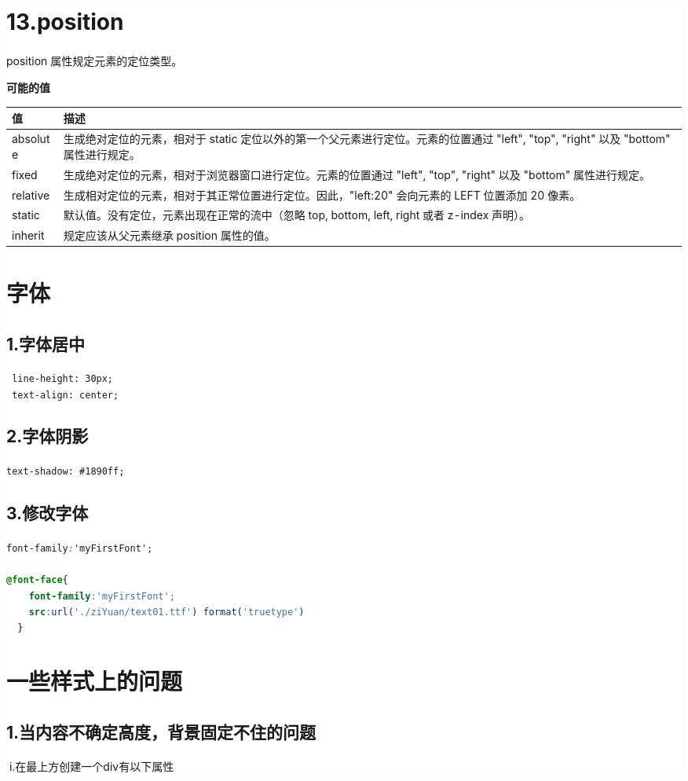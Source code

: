 # 13.position

position 属性规定元素的定位类型。 

**可能的值**

| 值       | 描述                                                         |
| :------- | :----------------------------------------------------------- |
| absolute | 生成绝对定位的元素，相对于 static 定位以外的第一个父元素进行定位。元素的位置通过 "left", "top", "right" 以及 "bottom" 属性进行规定。 |
| fixed    | 生成绝对定位的元素，相对于浏览器窗口进行定位。元素的位置通过 "left", "top", "right" 以及 "bottom" 属性进行规定。 |
| relative | 生成相对定位的元素，相对于其正常位置进行定位。因此，"left:20" 会向元素的 LEFT 位置添加 20 像素。 |
| static   | 默认值。没有定位，元素出现在正常的流中（忽略 top, bottom, left, right 或者 z-index 声明）。 |
| inherit  | 规定应该从父元素继承 position 属性的值。                     |

# 字体

## 1.字体居中

```
 line-height: 30px;
 text-align: center;
```

## 2.字体阴影

```
text-shadow: #1890ff;
```

## 3.修改字体

```css
font-family:'myFirstFont';

@font-face{
    font-family:'myFirstFont';
    src:url('./ziYuan/text01.ttf') format('truetype')
  }
```

# 一些样式上的问题

## 1.当内容不确定高度，背景固定不住的问题

​	i.在最上方创建一个div有以下属性
